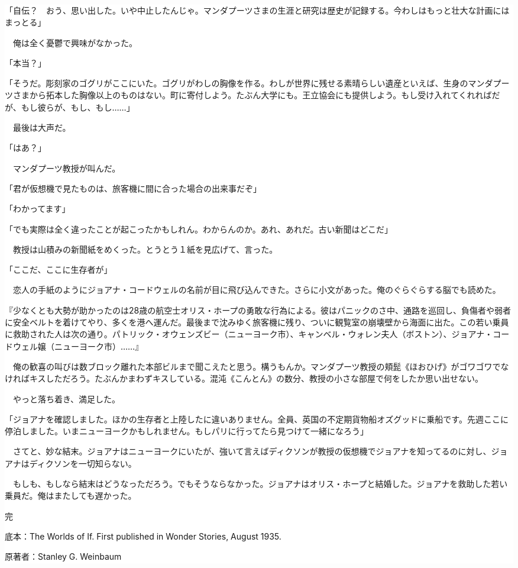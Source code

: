 「自伝？　おう、思い出した。いや中止したんじゃ。マンダプーツさまの生涯と研究は歴史が記録する。今わしはもっと壮大な計画にはまっとる」

　俺は全く憂鬱で興味がなかった。

「本当？」

「そうだ。彫刻家のゴグリがここにいた。ゴグリがわしの胸像を作る。わしが世界に残せる素晴らしい遺産といえば、生身のマンダプーツさまから拓本した胸像以上のものはない。町に寄付しよう。たぶん大学にも。王立協会にも提供しよう。もし受け入れてくれればだが、もし彼らが、もし、もし……」

　最後は大声だ。

「はあ？」

　マンダプーツ教授が叫んだ。

「君が仮想機で見たものは、旅客機に間に合った場合の出来事だぞ」

「わかってます」

「でも実際は全く違ったことが起こったかもしれん。わからんのか。あれ、あれだ。古い新聞はどこだ」

　教授は山積みの新聞紙をめくった。とうとう１紙を見広げて、言った。

「ここだ、ここに生存者が」

　恋人の手紙のようにジョアナ・コードウェルの名前が目に飛び込んできた。さらに小文があった。俺のぐらぐらする脳でも読めた。




『少なくとも大勢が助かったのは28歳の航空士オリス・ホープの勇敢な行為による。彼はパニックのさ中、通路を巡回し、負傷者や弱者に安全ベルトを着けてやり、多くを港へ運んだ。最後まで沈みゆく旅客機に残り、ついに観覧室の崩壊壁から海面に出た。この若い乗員に救助された人は次の通り。パトリック・オウェンズビー（ニューヨーク市）、キャンベル・ウォレン夫人（ボストン）、ジョアナ・コードウェル嬢（ニューヨーク市）……』





　俺の歓喜の叫びは数ブロック離れた本部ビルまで聞こえたと思う。構うもんか。マンダプーツ教授の頬髭《ほおひげ》がゴワゴワでなければキスしただろう。たぶんかまわずキスしている。混沌《こんとん》の数分、教授の小さな部屋で何をしたか思い出せない。

　やっと落ち着き、満足した。

「ジョアナを確認しました。ほかの生存者と上陸したに違いありません。全員、英国の不定期貨物船オズグッドに乗船です。先週ここに停泊しました。いまニューヨークかもしれません。もしパリに行ってたら見つけて一緒になろう」



　さてと、妙な結末。ジョアナはニューヨークにいたが、強いて言えばディクソンが教授の仮想機でジョアナを知ってるのに対し、ジョアナはディクソンを一切知らない。

　もしも、もしなら結末はどうなっただろう。でもそうならなかった。ジョアナはオリス・ホープと結婚した。ジョアナを救助した若い乗員だ。俺はまたしても遅かった。

完













底本：The Worlds of If. First published in Wonder Stories, August 1935.

原著者：Stanley G. Weinbaum
